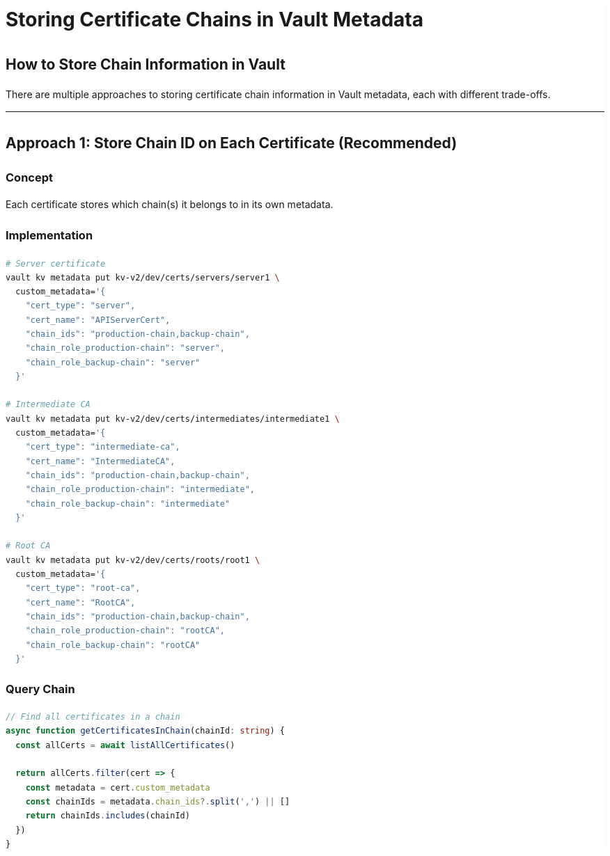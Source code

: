 # Storing Certificate Chains in Vault Metadata

## How to Store Chain Information in Vault

There are multiple approaches to storing certificate chain information in Vault metadata, each with different trade-offs.

---

## Approach 1: Store Chain ID on Each Certificate (Recommended)

### Concept
Each certificate stores which chain(s) it belongs to in its own metadata.

### Implementation

```bash
# Server certificate
vault kv metadata put kv-v2/dev/certs/servers/server1 \
  custom_metadata='{
    "cert_type": "server",
    "cert_name": "APIServerCert",
    "chain_ids": "production-chain,backup-chain",
    "chain_role_production-chain": "server",
    "chain_role_backup-chain": "server"
  }'

# Intermediate CA
vault kv metadata put kv-v2/dev/certs/intermediates/intermediate1 \
  custom_metadata='{
    "cert_type": "intermediate-ca",
    "cert_name": "IntermediateCA",
    "chain_ids": "production-chain,backup-chain",
    "chain_role_production-chain": "intermediate",
    "chain_role_backup-chain": "intermediate"
  }'

# Root CA
vault kv metadata put kv-v2/dev/certs/roots/root1 \
  custom_metadata='{
    "cert_type": "root-ca",
    "cert_name": "RootCA",
    "chain_ids": "production-chain,backup-chain",
    "chain_role_production-chain": "rootCA",
    "chain_role_backup-chain": "rootCA"
  }'
```

### Query Chain
```typescript
// Find all certificates in a chain
async function getCertificatesInChain(chainId: string) {
  const allCerts = await listAllCertificates()
  
  return allCerts.filter(cert => {
    const metadata = cert.custom_metadata
    const chainIds = metadata.chain_ids?.split(',') || []
    return chainIds.includes(chainId)
  })
}

```
